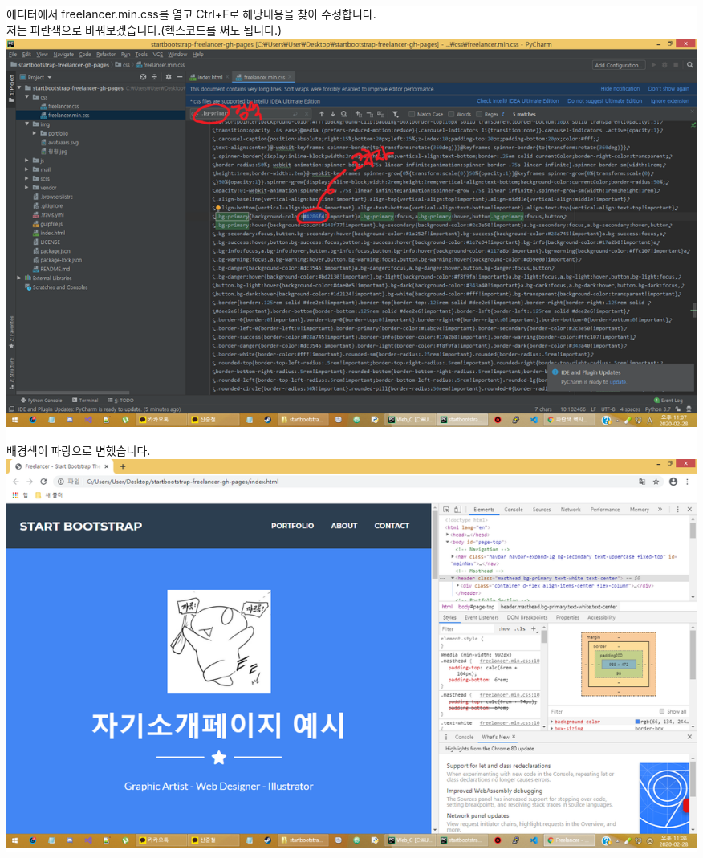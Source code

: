 에디터에서 freelancer.min.css를 열고 Ctrl+F로 해당내용을 찾아 수정합니다.  
저는 파란색으로 바꿔보겠습니다.(헥스코드를 써도 됩니다.)     
![img15](../6.introductionWeb/6_15.png)  

배경색이 파랑으로 변했습니다.   
![img16](../6.introductionWeb/6_16.png)  
